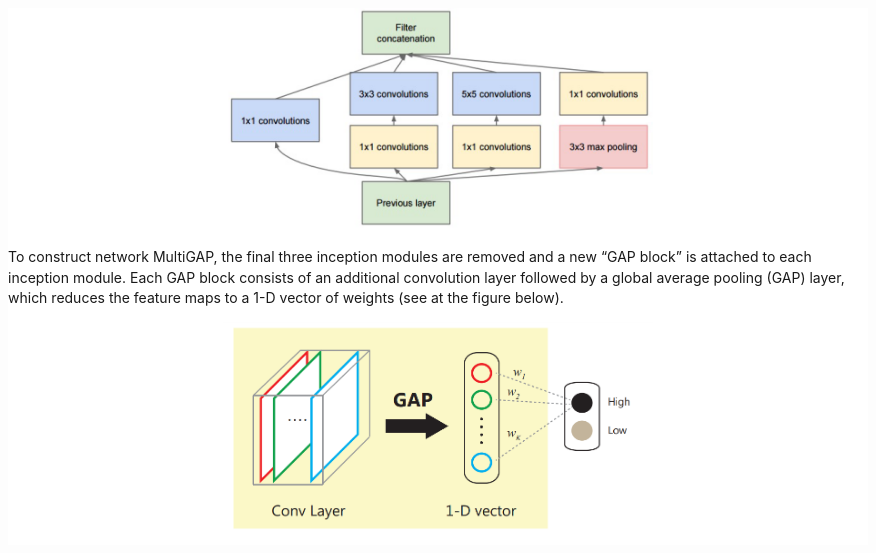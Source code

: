 
<p align="center">
  <img src="project_images/Inception_module.png" style='width:50%; background-color: white'>
</p>

To construct network MultiGAP, the final three inception modules are removed and a new “GAP block” is attached to each 
inception module. Each GAP block consists of an additional convolution layer followed by a global average pooling (GAP) 
layer, which reduces the feature maps to a 1-D vector of weights (see at the figure below). 

<p align="center">
  <img src="project_images/Gap_block.png" style='width:50%; background-color: white'>
</p>
